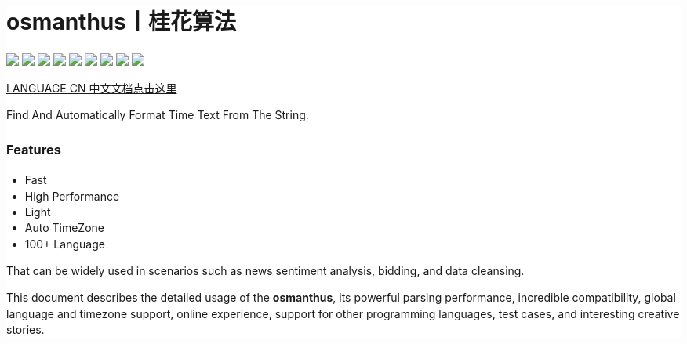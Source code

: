 # osmanthus丨桂花算法

<p>
  <a href="#" target="_blank">
    <img src="https://img.shields.io/badge/Performence-High-blue">
  </a>
  <a href="#" target="_blank">
    <img src="https://img.shields.io/badge/CodeLanguage-Rust-origin">
  </a>
  <a href="#" target="_blank">
    <img src="https://img.shields.io/badge/Compatibility-Powerful-white">
  </a>
  <a href="#" target="_blank">
    <img src="https://img.shields.io/badge/Timezone-Auto-pink">
  </a>
  <a href="#" target="_blank">
    <img src="https://img.shields.io/badge/LanguageSupport-World-origin">
  </a>
  <a href="#" target="_blank">
    <img src="https://img.shields.io/badge/StrictMode-Support-yellow">
  </a>
  <a href="#" target="_blank">
    <img src="https://img.shields.io/badge/TimeOrder-Auto-brown">
  </a>
  <a href="https://github.com/ziiyoo/osmantuhs/blob/main/LICENSE" target="_blank">
    <img src="https://img.shields.io/badge/License-GPL-green">
  </a>
  <a href="#" target="_blank">
    <img src="https://img.shields.io/badge/OtherCodeLanguage-ComingSoon-grey">
  </a>
</p>

[LANGUAGE CN 中文文档点击这里](https://github.com/ziiyoo/osmanthus/blob/main/README-ZH.md)

Find And Automatically Format Time Text From The String.

### Features

- Fast
- High Performance
- Light
- Auto TimeZone
- 100+ Language

That can be widely used in scenarios such as news sentiment analysis, bidding, and data cleansing.

This document describes the detailed usage of the **osmanthus**, its powerful parsing performance, incredible compatibility, global language and timezone support, online experience, support for other programming languages, test cases, and interesting creative stories.
